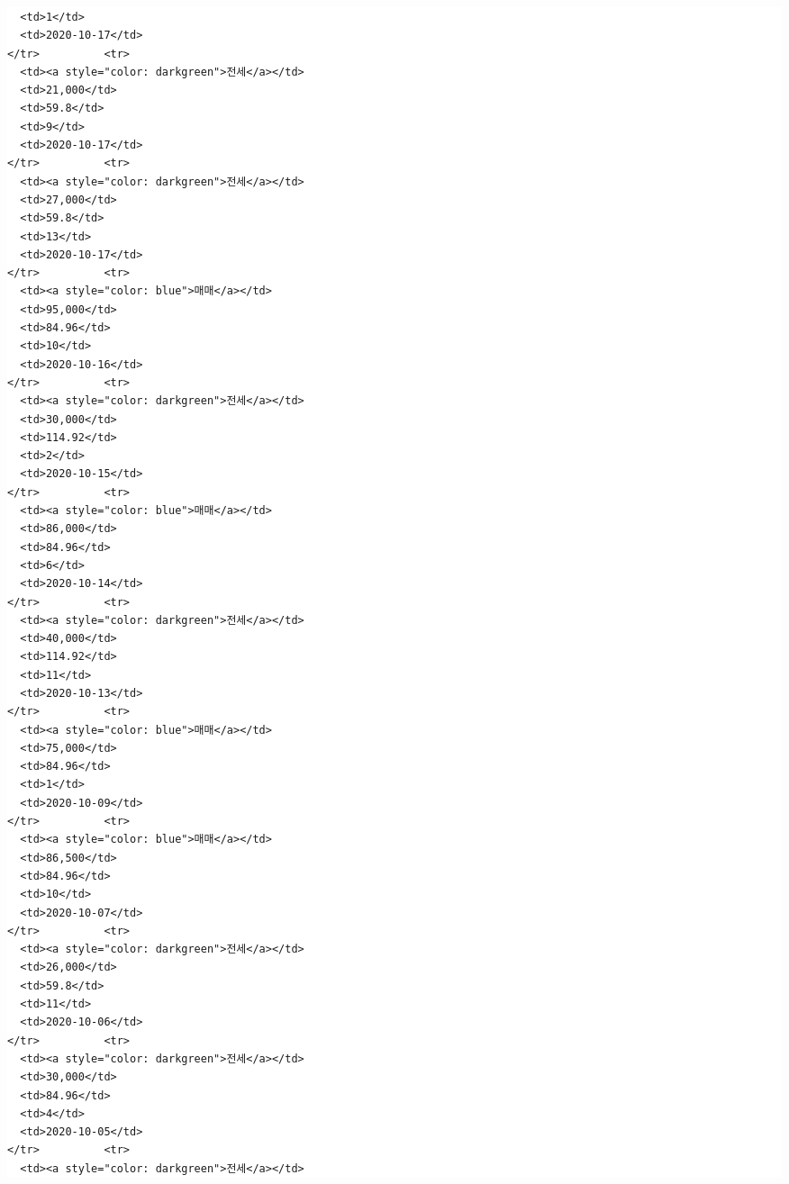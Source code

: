       <td>1</td>
      <td>2020-10-17</td>
    </tr>          <tr>
      <td><a style="color: darkgreen">전세</a></td>
      <td>21,000</td>
      <td>59.8</td>
      <td>9</td>
      <td>2020-10-17</td>
    </tr>          <tr>
      <td><a style="color: darkgreen">전세</a></td>
      <td>27,000</td>
      <td>59.8</td>
      <td>13</td>
      <td>2020-10-17</td>
    </tr>          <tr>
      <td><a style="color: blue">매매</a></td>
      <td>95,000</td>
      <td>84.96</td>
      <td>10</td>
      <td>2020-10-16</td>
    </tr>          <tr>
      <td><a style="color: darkgreen">전세</a></td>
      <td>30,000</td>
      <td>114.92</td>
      <td>2</td>
      <td>2020-10-15</td>
    </tr>          <tr>
      <td><a style="color: blue">매매</a></td>
      <td>86,000</td>
      <td>84.96</td>
      <td>6</td>
      <td>2020-10-14</td>
    </tr>          <tr>
      <td><a style="color: darkgreen">전세</a></td>
      <td>40,000</td>
      <td>114.92</td>
      <td>11</td>
      <td>2020-10-13</td>
    </tr>          <tr>
      <td><a style="color: blue">매매</a></td>
      <td>75,000</td>
      <td>84.96</td>
      <td>1</td>
      <td>2020-10-09</td>
    </tr>          <tr>
      <td><a style="color: blue">매매</a></td>
      <td>86,500</td>
      <td>84.96</td>
      <td>10</td>
      <td>2020-10-07</td>
    </tr>          <tr>
      <td><a style="color: darkgreen">전세</a></td>
      <td>26,000</td>
      <td>59.8</td>
      <td>11</td>
      <td>2020-10-06</td>
    </tr>          <tr>
      <td><a style="color: darkgreen">전세</a></td>
      <td>30,000</td>
      <td>84.96</td>
      <td>4</td>
      <td>2020-10-05</td>
    </tr>          <tr>
      <td><a style="color: darkgreen">전세</a></td>